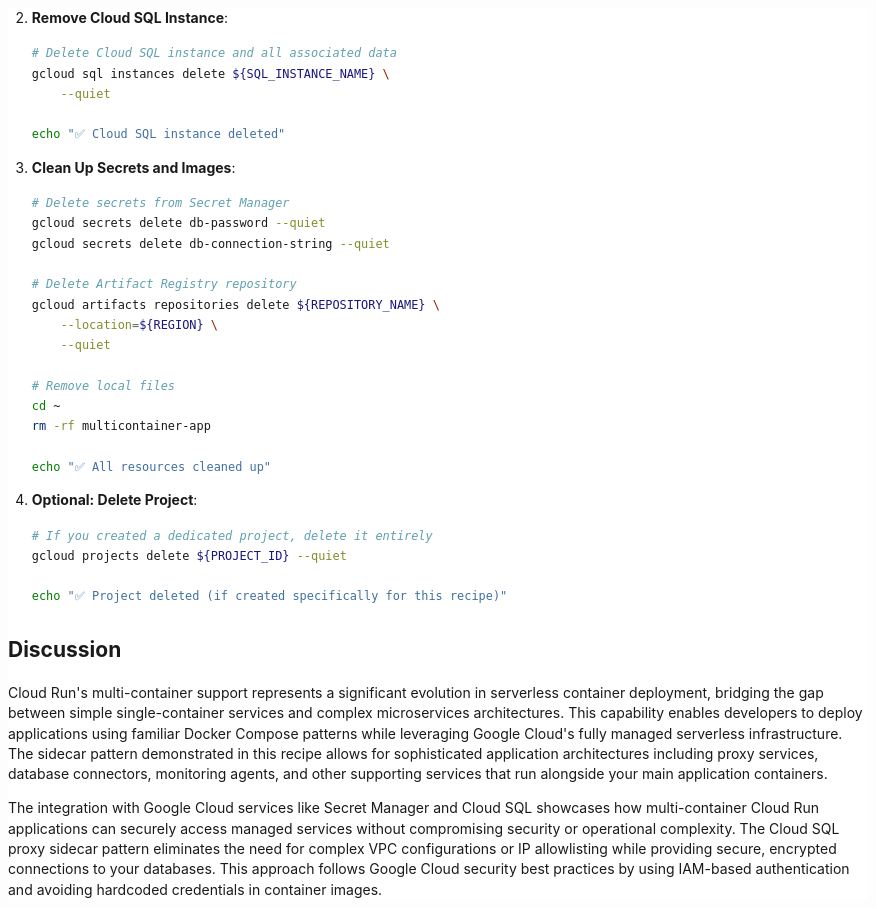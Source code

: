 2. **Remove Cloud SQL Instance**:

   ```bash
   # Delete Cloud SQL instance and all associated data
   gcloud sql instances delete ${SQL_INSTANCE_NAME} \
       --quiet
   
   echo "✅ Cloud SQL instance deleted"
   ```

3. **Clean Up Secrets and Images**:

   ```bash
   # Delete secrets from Secret Manager
   gcloud secrets delete db-password --quiet
   gcloud secrets delete db-connection-string --quiet
   
   # Delete Artifact Registry repository
   gcloud artifacts repositories delete ${REPOSITORY_NAME} \
       --location=${REGION} \
       --quiet
   
   # Remove local files
   cd ~
   rm -rf multicontainer-app
   
   echo "✅ All resources cleaned up"
   ```

4. **Optional: Delete Project**:

   ```bash
   # If you created a dedicated project, delete it entirely
   gcloud projects delete ${PROJECT_ID} --quiet
   
   echo "✅ Project deleted (if created specifically for this recipe)"
   ```

## Discussion

Cloud Run's multi-container support represents a significant evolution in serverless container deployment, bridging the gap between simple single-container services and complex microservices architectures. This capability enables developers to deploy applications using familiar Docker Compose patterns while leveraging Google Cloud's fully managed serverless infrastructure. The sidecar pattern demonstrated in this recipe allows for sophisticated application architectures including proxy services, database connectors, monitoring agents, and other supporting services that run alongside your main application containers.

The integration with Google Cloud services like Secret Manager and Cloud SQL showcases how multi-container Cloud Run applications can securely access managed services without compromising security or operational complexity. The Cloud SQL proxy sidecar pattern eliminates the need for complex VPC configurations or IP allowlisting while providing secure, encrypted connections to your databases. This approach follows Google Cloud security best practices by using IAM-based authentication and avoiding hardcoded credentials in container images.
